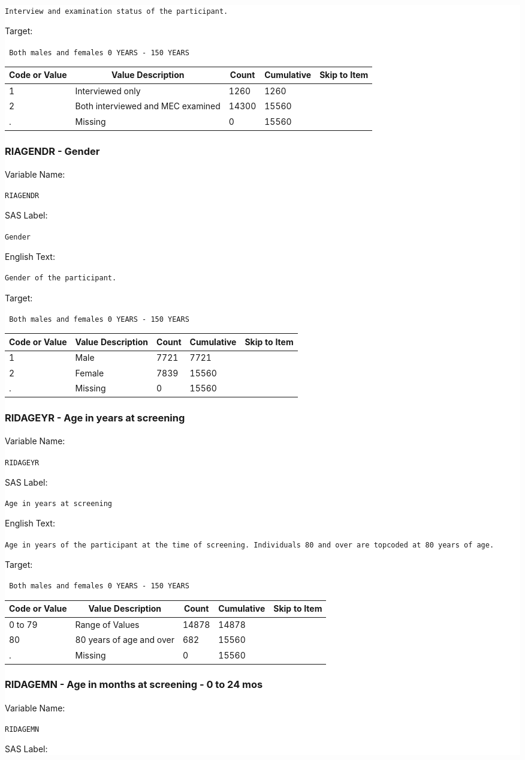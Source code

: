     Interview and examination status of the participant.
Target:

     Both males and females 0 YEARS - 150 YEARS
Code or Value | Value Description | Count | Cumulative | Skip to Item  
---|---|---|---|---  
1 | Interviewed only | 1260 | 1260 |   
2 | Both interviewed and MEC examined | 14300 | 15560 |   
. | Missing | 0 | 15560 |   
  
### RIAGENDR - Gender

Variable Name:

    RIAGENDR
SAS Label:

    Gender
English Text:

    Gender of the participant.
Target:

     Both males and females 0 YEARS - 150 YEARS
Code or Value | Value Description | Count | Cumulative | Skip to Item  
---|---|---|---|---  
1 | Male | 7721 | 7721 |   
2 | Female | 7839 | 15560 |   
. | Missing | 0 | 15560 |   
  
### RIDAGEYR - Age in years at screening

Variable Name:

    RIDAGEYR
SAS Label:

    Age in years at screening 
English Text:

    Age in years of the participant at the time of screening. Individuals 80 and over are topcoded at 80 years of age.
Target:

     Both males and females 0 YEARS - 150 YEARS
Code or Value | Value Description | Count | Cumulative | Skip to Item  
---|---|---|---|---  
0 to 79 | Range of Values | 14878 | 14878 |   
80 | 80 years of age and over | 682 | 15560 |   
. | Missing | 0 | 15560 |   
  
### RIDAGEMN - Age in months at screening - 0 to 24 mos

Variable Name:

    RIDAGEMN
SAS Label:

